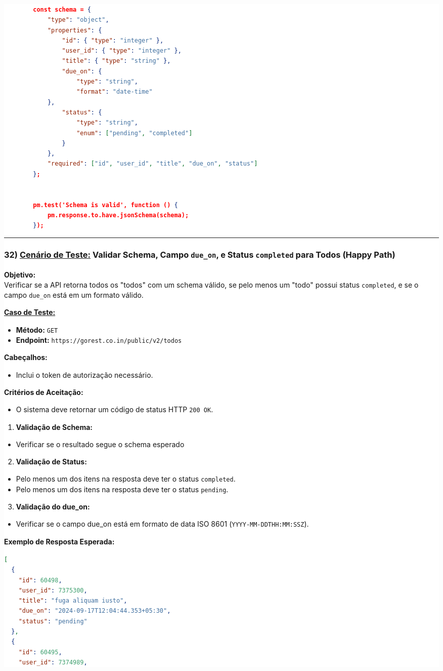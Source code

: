 
```json
        const schema = {
            "type": "object",
            "properties": {
                "id": { "type": "integer" },
                "user_id": { "type": "integer" },
                "title": { "type": "string" },
                "due_on": { 
                    "type": "string", 
                    "format": "date-time" 
            },
                "status": { 
                    "type": "string", 
                    "enum": ["pending", "completed"] 
                }
            },
            "required": ["id", "user_id", "title", "due_on", "status"]
        };


        pm.test('Schema is valid', function () {
            pm.response.to.have.jsonSchema(schema);
        });

```
---
### 32) <u>Cenário de Teste:</u> Validar Schema, Campo `due_on`, e Status `completed` para Todos (Happy Path)

**Objetivo:**  
Verificar se a API retorna todos os "todos" com um schema válido, se pelo menos um "todo" possui status `completed`, e se o campo `due_on` está em um formato válido.

<u>**Caso de Teste:**</u>  
- **Método:** `GET`
- **Endpoint:** `https://gorest.co.in/public/v2/todos`

**Cabeçalhos:**  
- Inclui o token de autorização necessário.

**Critérios de Aceitação:**
- O sistema deve retornar um código de status HTTP `200 OK`.

1. **Validação de Schema:**  
- Verificar se o resultado segue o schema esperado

2. **Validação de Status:**  
- Pelo menos um dos itens na resposta deve ter o status `completed`.
- Pelo menos um dos itens na resposta deve ter o status `pending`.

3. **Validação do due_on:**  
- Verificar se o campo due_on está em formato de data ISO 8601 (`YYYY-MM-DDTHH:MM:SSZ`).
  
**Exemplo de Resposta Esperada:**
```json
[
  {
    "id": 60498,
    "user_id": 7375300,
    "title": "fuga aliquam iusto",
    "due_on": "2024-09-17T12:04:44.353+05:30",
    "status": "pending"
  },
  {
    "id": 60495,
    "user_id": 7374989,
```
